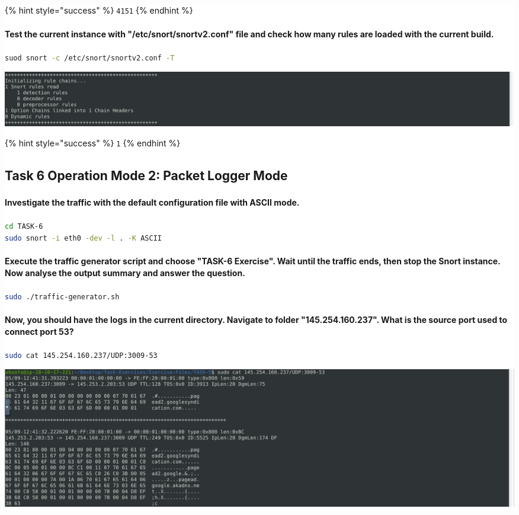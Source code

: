 {% hint style="success" %}
`4151`
{% endhint %}

#### Test the current instance with "**/etc/snort/snortv2.conf**" file and check how many rules are loaded with the current build.

```bash
suod snort -c /etc/snort/snortv2.conf -T
```

![](<../../.gitbook/assets/Screenshot from 2022-05-09 07-02-47.png>)

{% hint style="success" %}
`1`
{% endhint %}

## Task 6 Operation Mode 2: Packet Logger Mode

#### Investigate the traffic with the default configuration file with ASCII mode.

```bash
cd TASK-6
sudo snort -i eth0 -dev -l . -K ASCII
```

#### Execute the traffic generator script and choose "TASK-6 Exercise". Wait until the traffic ends, then stop the Snort instance. Now analyse the output summary and answer the question.

```bash
sudo ./traffic-generator.sh
```

#### Now, you should have the logs in the current directory. Navigate to folder "145.254.160.237". What is the source port used to connect port 53?

```bash
sudo cat 145.254.160.237/UDP:3009-53
```

![](<../../.gitbook/assets/Screenshot from 2022-05-09 20-43-00.png>)
